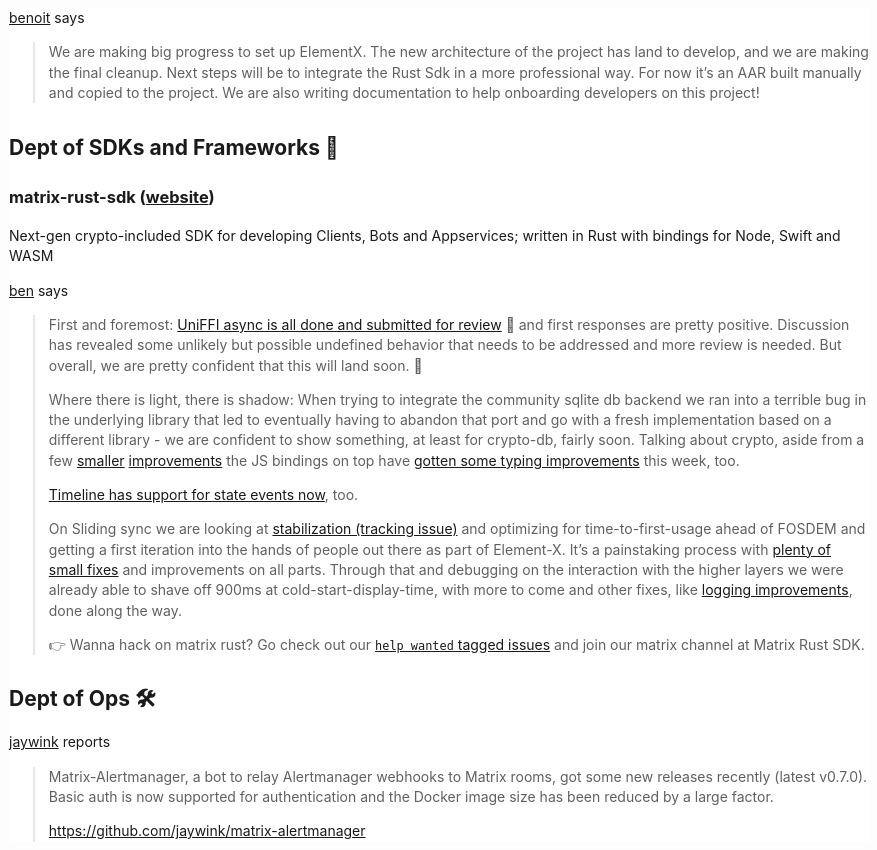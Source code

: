 [benoit](https://matrix.to/#/@benoit.marty:matrix.org) says

> We are making big progress to set up ElementX. The new architecture of the project has land to develop, and we are making the final cleanup. Next steps will be to integrate the Rust Sdk in a more professional way. For now it’s an AAR built manually and copied to the project. We are also writing documentation to help onboarding developers on this project!

## Dept of SDKs and Frameworks 🧰

### matrix-rust-sdk ([website](https://github.com/matrix-org/matrix-rust-sdk))

Next-gen crypto-included SDK for developing Clients, Bots and Appservices; written in Rust with bindings for Node, Swift and WASM

[ben](https://matrix.to/#/@gnunicorn:matrix.org) says

> First and foremost: [UniFFI async is all done and submitted for review](https://github.com/mozilla/uniffi-rs/pull/1409) 🎉 and first responses are pretty positive. Discussion has revealed some unlikely but possible undefined behavior that needs to be addressed and more review is needed. But overall, we are pretty confident that this will land soon. 🚀
> 
> Where there is light, there is shadow: When trying to integrate the community sqlite db backend we ran into a terrible bug in the underlying library that led to eventually having to abandon that port and go with a fresh implementation based on a different library - we are confident to show something, at least for crypto-db, fairly soon. Talking about crypto, aside from a few [smaller](https://github.com/matrix-org/matrix-rust-sdk/pull/1348) [improvements](https://github.com/matrix-org/matrix-rust-sdk/pull/1365) the JS bindings on top have [gotten some typing improvements](https://github.com/matrix-org/matrix-rust-sdk/pull/1303) this week, too. 
> 
> [Timeline has support for state events now](https://github.com/matrix-org/matrix-rust-sdk/pull/1347), too.
> 
> On Sliding sync we are looking at [stabilization (tracking issue)](https://github.com/matrix-org/matrix-rust-sdk/issues/1359) and optimizing for time-to-first-usage ahead of FOSDEM and getting a first iteration into the hands of people out there as part of Element-X. It’s a painstaking process with [plenty of small fixes](https://github.com/matrix-org/matrix-rust-sdk/pull/1372) and improvements on all parts. Through that and debugging on the interaction with the higher layers we were already able to shave off 900ms at cold-start-display-time, with more to come and other fixes, like [logging improvements](https://github.com/matrix-org/matrix-rust-sdk/pull/1358), done along the way.
> 
> ️👉 Wanna hack on matrix rust? Go check out our [`help wanted` tagged issues](https://github.com/matrix-org/matrix-rust-sdk/issues?q=is%3Aissue+is%3Aopen+label%3A%22help+wanted%22) and join our matrix channel at Matrix Rust SDK.

## Dept of Ops 🛠

[jaywink](https://matrix.to/#/@jaywink:federator.dev) reports

> Matrix-Alertmanager, a bot to relay Alertmanager webhooks to Matrix rooms, got some new releases recently (latest v0.7.0). Basic auth is now supported for authentication and the Docker image size has been reduced by a large factor.
> 
> https://github.com/jaywink/matrix-alertmanager
